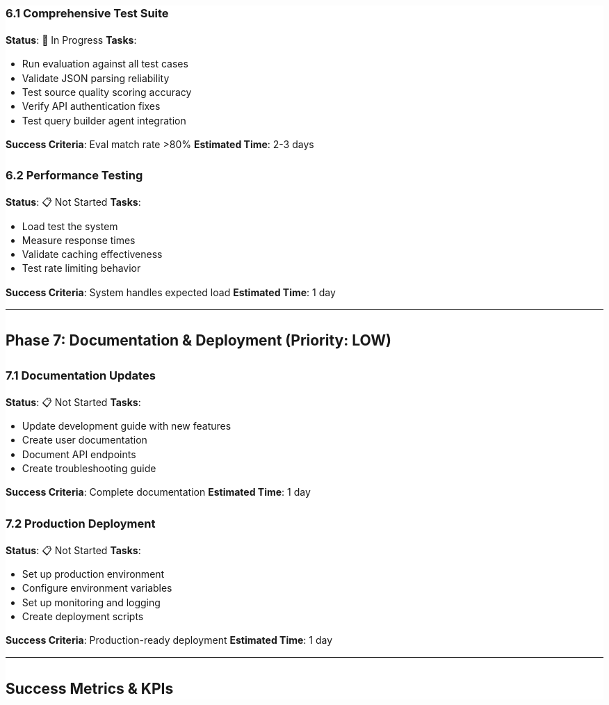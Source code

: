 ### 6.1 Comprehensive Test Suite
**Status**: 🔄 In Progress
**Tasks**:
- Run evaluation against all test cases
- Validate JSON parsing reliability
- Test source quality scoring accuracy
- Verify API authentication fixes
- Test query builder agent integration

**Success Criteria**: Eval match rate >80%
**Estimated Time**: 2-3 days

### 6.2 Performance Testing
**Status**: 📋 Not Started
**Tasks**:
- Load test the system
- Measure response times
- Validate caching effectiveness
- Test rate limiting behavior

**Success Criteria**: System handles expected load
**Estimated Time**: 1 day

---

## Phase 7: Documentation & Deployment (Priority: LOW)

### 7.1 Documentation Updates
**Status**: 📋 Not Started
**Tasks**:
- Update development guide with new features
- Create user documentation
- Document API endpoints
- Create troubleshooting guide

**Success Criteria**: Complete documentation
**Estimated Time**: 1 day

### 7.2 Production Deployment
**Status**: 📋 Not Started
**Tasks**:
- Set up production environment
- Configure environment variables
- Set up monitoring and logging
- Create deployment scripts

**Success Criteria**: Production-ready deployment
**Estimated Time**: 1 day

---

## Success Metrics & KPIs
